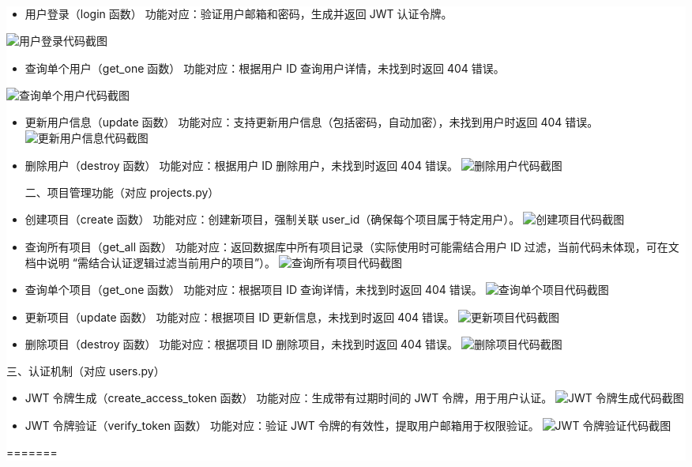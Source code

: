 
- 用户登录（login 函数）
  功能对应：验证用户邮箱和密码，生成并返回 JWT 认证令牌。

![用户登录代码截图](images/2.png)

- 查询单个用户（get_one 函数）
  功能对应：根据用户 ID 查询用户详情，未找到时返回 404 错误。

![查询单个用户代码截图](images/3.png)

- 更新用户信息（update 函数）
  功能对应：支持更新用户信息（包括密码，自动加密），未找到用户时返回 404 错误。
  ![更新用户信息代码截图](images/4.png)

- 删除用户（destroy 函数）
  功能对应：根据用户 ID 删除用户，未找到时返回 404 错误。
  ![删除用户代码截图](images/5.png)

  二、项目管理功能（对应 projects.py）

- 创建项目（create 函数）
  功能对应：创建新项目，强制关联 user_id（确保每个项目属于特定用户）。
  ![创建项目代码截图](images/6.png)

- 查询所有项目（get_all 函数）
  功能对应：返回数据库中所有项目记录（实际使用时可能需结合用户 ID 过滤，当前代码未体现，可在文档中说明 “需结合认证逻辑过滤当前用户的项目”）。
  ![查询所有项目代码截图](images/7.png)

- 查询单个项目（get_one 函数）
  功能对应：根据项目 ID 查询详情，未找到时返回 404 错误。
  ![查询单个项目代码截图](images/8.png)

- 更新项目（update 函数）
  功能对应：根据项目 ID 更新信息，未找到时返回 404 错误。
  ![更新项目代码截图](images/9.png)

- 删除项目（destroy 函数）
  功能对应：根据项目 ID 删除项目，未找到时返回 404 错误。
  ![删除项目代码截图](images/10.png)

三、认证机制（对应 users.py）

- JWT 令牌生成（create_access_token 函数）
  功能对应：生成带有过期时间的 JWT 令牌，用于用户认证。
  ![JWT 令牌生成代码截图](images/11.png)

- JWT 令牌验证（verify_token 函数）
  功能对应：验证 JWT 令牌的有效性，提取用户邮箱用于权限验证。
  ![JWT 令牌验证代码截图](images/12.png)
  
=======
